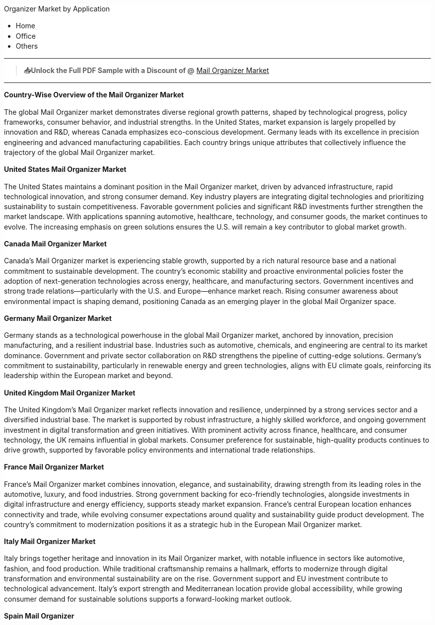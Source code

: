 Organizer Market by Application</h3><ul><li>Home</li><li>Office</li><li>Others</li></ul></p><hr /><blockquote><p><strong>📥Unlock the Full PDF Sample with a Discount of @</strong> <a href="https://www.marketresearchintellect.com/ask-for-discount/?rid=1061393&amp;utm_source=Github-April&amp;utm_medium=026">Mail Organizer Market</a></p></blockquote><hr /><p class="" data-start="217" data-end="261"><strong data-start="217" data-end="261">Country-Wise Overview of the Mail Organizer Market</strong></p><p class="" data-start="263" data-end="774">The global Mail Organizer market demonstrates diverse regional growth patterns, shaped by technological progress, policy frameworks, consumer behavior, and industrial strengths. In the United States, market expansion is largely propelled by innovation and R&amp;D, whereas Canada emphasizes eco-conscious development. Germany leads with its excellence in precision engineering and advanced manufacturing capabilities. Each country brings unique attributes that collectively influence the trajectory of the global Mail Organizer market.</p><p class="" data-start="776" data-end="1421"><strong data-start="776" data-end="805">United States Mail Organizer Market</strong></p><p class="" data-start="776" data-end="1421">The United States maintains a dominant position in the Mail Organizer market, driven by advanced infrastructure, rapid technological innovation, and strong consumer demand. Key industry players are integrating digital technologies and prioritizing sustainability to sustain competitiveness. Favorable government policies and significant R&amp;D investments further strengthen the market landscape. With applications spanning automotive, healthcare, technology, and consumer goods, the market continues to evolve. The increasing emphasis on green solutions ensures the U.S. will remain a key contributor to global market growth.</p><p class="" data-start="1423" data-end="2019"><strong data-start="1423" data-end="1445">Canada Mail Organizer Market</strong></p><p class="" data-start="1423" data-end="2019">Canada&rsquo;s Mail Organizer market is experiencing stable growth, supported by a rich natural resource base and a national commitment to sustainable development. The country&rsquo;s economic stability and proactive environmental policies foster the adoption of next-generation technologies across energy, healthcare, and manufacturing sectors. Government incentives and strong trade relations&mdash;particularly with the U.S. and Europe&mdash;enhance market reach. Rising consumer awareness about environmental impact is shaping demand, positioning Canada as an emerging player in the global Mail Organizer space.</p><p class="" data-start="2021" data-end="2591"><strong data-start="2021" data-end="2044">Germany Mail Organizer Market</strong></p><p class="" data-start="2021" data-end="2591">Germany stands as a technological powerhouse in the global Mail Organizer market, anchored by innovation, precision manufacturing, and a resilient industrial base. Industries such as automotive, chemicals, and engineering are central to its market dominance. Government and private sector collaboration on R&amp;D strengthens the pipeline of cutting-edge solutions. Germany&rsquo;s commitment to sustainability, particularly in renewable energy and green technologies, aligns with EU climate goals, reinforcing its leadership within the European market and beyond.</p><p class="" data-start="2593" data-end="3221"><strong data-start="2593" data-end="2623">United Kingdom Mail Organizer Market</strong></p><p class="" data-start="2593" data-end="3221">The United Kingdom&rsquo;s Mail Organizer market reflects innovation and resilience, underpinned by a strong services sector and a diversified industrial base. The market is supported by robust infrastructure, a highly skilled workforce, and ongoing government investment in digital transformation and green initiatives. With prominent activity across finance, healthcare, and consumer technology, the UK remains influential in global markets. Consumer preference for sustainable, high-quality products continues to drive growth, supported by favorable policy environments and international trade relationships.</p><p class="" data-start="3223" data-end="3838"><strong data-start="3223" data-end="3245">France Mail Organizer Market</strong></p><p class="" data-start="3223" data-end="3838">France&rsquo;s Mail Organizer market combines innovation, elegance, and sustainability, drawing strength from its leading roles in the automotive, luxury, and food industries. Strong government backing for eco-friendly technologies, alongside investments in digital infrastructure and energy efficiency, supports steady market expansion. France&rsquo;s central European location enhances connectivity and trade, while evolving consumer expectations around quality and sustainability guide product development. The country&rsquo;s commitment to modernization positions it as a strategic hub in the European Mail Organizer market.</p><p class="" data-start="3840" data-end="4422"><strong data-start="3840" data-end="3861">Italy Mail Organizer Market</strong></p><p class="" data-start="3840" data-end="4422">Italy brings together heritage and innovation in its Mail Organizer market, with notable influence in sectors like automotive, fashion, and food production. While traditional craftsmanship remains a hallmark, efforts to modernize through digital transformation and environmental sustainability are on the rise. Government support and EU investment contribute to technological advancement. Italy&rsquo;s export strength and Mediterranean location provide global accessibility, while growing consumer demand for sustainable solutions supports a forward-looking market outlook.</p><p class="" data-start="4424" data-end="4975"><strong data-start="4424" data-end="4445">Spain Mail Organizer